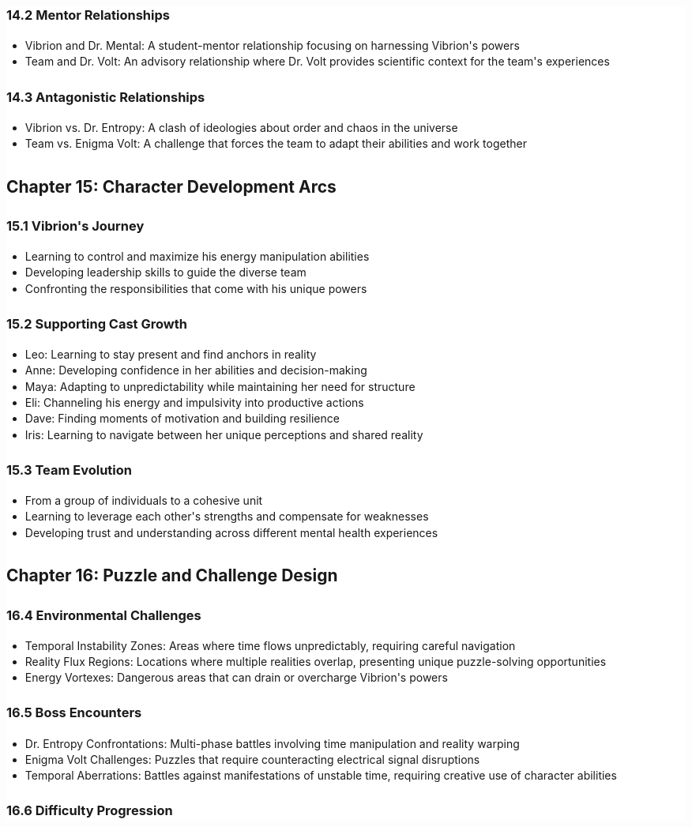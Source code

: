 ### 14.2 Mentor Relationships

- Vibrion and Dr. Mental: A student-mentor relationship focusing on harnessing Vibrion's powers
- Team and Dr. Volt: An advisory relationship where Dr. Volt provides scientific context for the team's experiences

### 14.3 Antagonistic Relationships

- Vibrion vs. Dr. Entropy: A clash of ideologies about order and chaos in the universe
- Team vs. Enigma Volt: A challenge that forces the team to adapt their abilities and work together

## Chapter 15: Character Development Arcs

### 15.1 Vibrion's Journey

- Learning to control and maximize his energy manipulation abilities
- Developing leadership skills to guide the diverse team
- Confronting the responsibilities that come with his unique powers

### 15.2 Supporting Cast Growth

- Leo: Learning to stay present and find anchors in reality
- Anne: Developing confidence in her abilities and decision-making
- Maya: Adapting to unpredictability while maintaining her need for structure
- Eli: Channeling his energy and impulsivity into productive actions
- Dave: Finding moments of motivation and building resilience
- Iris: Learning to navigate between her unique perceptions and shared reality

### 15.3 Team Evolution

- From a group of individuals to a cohesive unit
- Learning to leverage each other's strengths and compensate for weaknesses
- Developing trust and understanding across different mental health experiences

## Chapter 16: Puzzle and Challenge Design

### 16.4 Environmental Challenges

- Temporal Instability Zones: Areas where time flows unpredictably, requiring careful navigation
- Reality Flux Regions: Locations where multiple realities overlap, presenting unique puzzle-solving opportunities
- Energy Vortexes: Dangerous areas that can drain or overcharge Vibrion's powers

### 16.5 Boss Encounters

- Dr. Entropy Confrontations: Multi-phase battles involving time manipulation and reality warping
- Enigma Volt Challenges: Puzzles that require counteracting electrical signal disruptions
- Temporal Aberrations: Battles against manifestations of unstable time, requiring creative use of character abilities

### 16.6 Difficulty Progression
